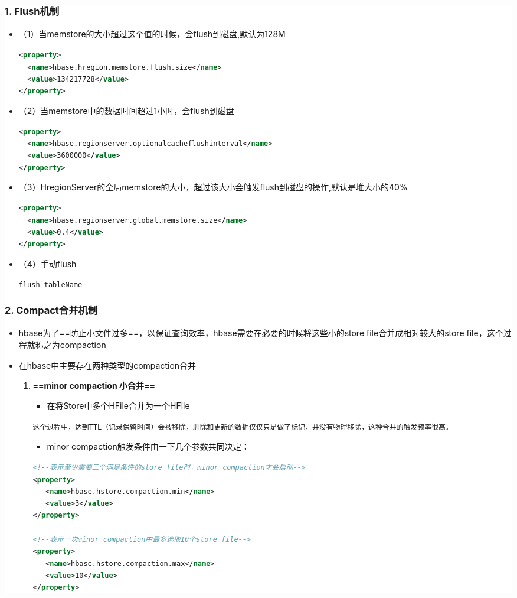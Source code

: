 ### 1. Flush机制

- （1）当memstore的大小超过这个值的时候，会flush到磁盘,默认为128M

  ```xml
  <property>
  	<name>hbase.hregion.memstore.flush.size</name>
  	<value>134217728</value>
  </property>
  ```

- （2）当memstore中的数据时间超过1小时，会flush到磁盘

  ```xml
  <property>
  	<name>hbase.regionserver.optionalcacheflushinterval</name>
  	<value>3600000</value>
  </property>
  ```

- （3）HregionServer的全局memstore的大小，超过该大小会触发flush到磁盘的操作,默认是堆大小的40%

  ```xml
  <property>
  	<name>hbase.regionserver.global.memstore.size</name>
  	<value>0.4</value>
  </property>
  ```

- （4）手动flush

  ```ruby
  flush tableName
  ```

### 2. Compact合并机制

* hbase为了==防止小文件过多==，以保证查询效率，hbase需要在必要的时候将这些小的store file合并成相对较大的store file，这个过程就称之为compaction

* 在hbase中主要存在两种类型的compaction合并

  1. **==minor compaction 小合并==**

     * 在将Store中多个HFile合并为一个HFile

     ```
     这个过程中，达到TTL（记录保留时间）会被移除，删除和更新的数据仅仅只是做了标记，并没有物理移除，这种合并的触发频率很高。
     ```

     * minor compaction触发条件由一下几个参数共同决定：

     ```xml
     <!--表示至少需要三个满足条件的store file时，minor compaction才会启动-->
     <property>
     	<name>hbase.hstore.compaction.min</name>
     	<value>3</value>
     </property>
     
     <!--表示一次minor compaction中最多选取10个store file-->
     <property>
     	<name>hbase.hstore.compaction.max</name>
     	<value>10</value>
     </property>
     